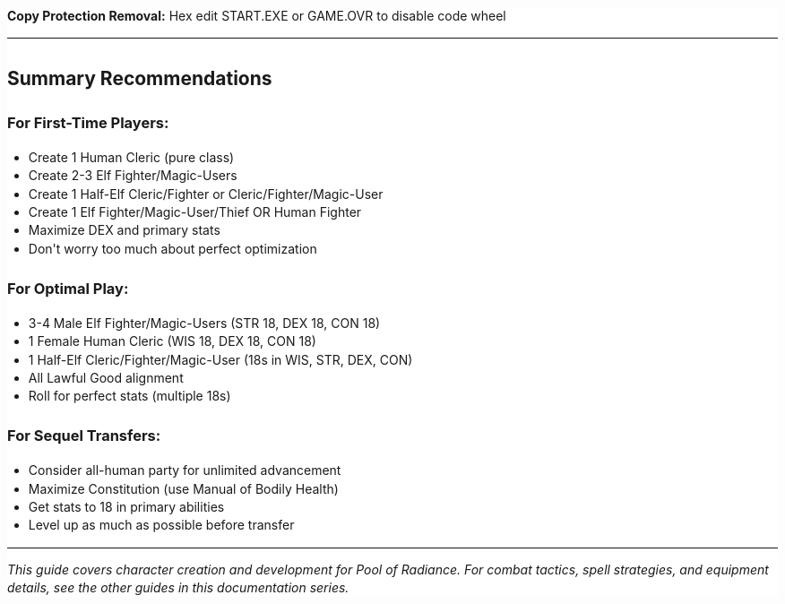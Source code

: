 **Copy Protection Removal:**
Hex edit START.EXE or GAME.OVR to disable code wheel

---

## Summary Recommendations

### For First-Time Players:
- Create 1 Human Cleric (pure class)
- Create 2-3 Elf Fighter/Magic-Users
- Create 1 Half-Elf Cleric/Fighter or Cleric/Fighter/Magic-User
- Create 1 Elf Fighter/Magic-User/Thief OR Human Fighter
- Maximize DEX and primary stats
- Don't worry too much about perfect optimization

### For Optimal Play:
- 3-4 Male Elf Fighter/Magic-Users (STR 18, DEX 18, CON 18)
- 1 Female Human Cleric (WIS 18, DEX 18, CON 18)
- 1 Half-Elf Cleric/Fighter/Magic-User (18s in WIS, STR, DEX, CON)
- All Lawful Good alignment
- Roll for perfect stats (multiple 18s)

### For Sequel Transfers:
- Consider all-human party for unlimited advancement
- Maximize Constitution (use Manual of Bodily Health)
- Get stats to 18 in primary abilities
- Level up as much as possible before transfer

---

*This guide covers character creation and development for Pool of Radiance. For combat tactics, spell strategies, and equipment details, see the other guides in this documentation series.*
